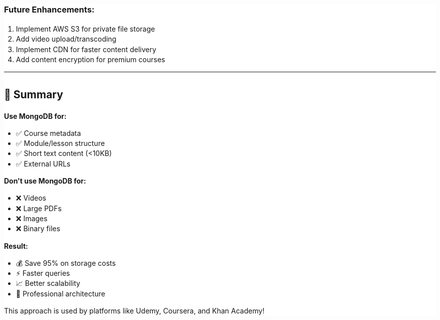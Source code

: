 ### Future Enhancements:
1. Implement AWS S3 for private file storage
2. Add video upload/transcoding
3. Implement CDN for faster content delivery
4. Add content encryption for premium courses

---

## 📝 Summary

**Use MongoDB for:**
- ✅ Course metadata
- ✅ Module/lesson structure
- ✅ Short text content (<10KB)
- ✅ External URLs

**Don't use MongoDB for:**
- ❌ Videos
- ❌ Large PDFs
- ❌ Images
- ❌ Binary files

**Result:**
- 💰 Save 95% on storage costs
- ⚡ Faster queries
- 📈 Better scalability
- 🎯 Professional architecture

This approach is used by platforms like Udemy, Coursera, and Khan Academy!
